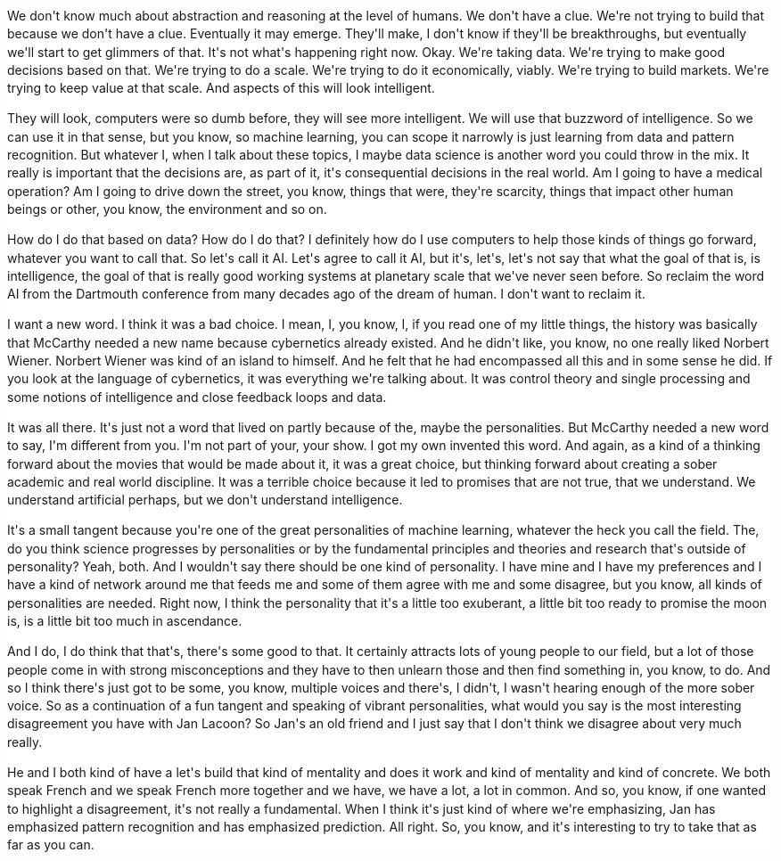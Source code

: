 We don't know much about abstraction and reasoning at the level of humans. We don't have a clue. We're not trying to build that because we don't have a clue. Eventually it may emerge. They'll make, I don't know if they'll be breakthroughs, but eventually we'll start to get glimmers of that. It's not what's happening right now. Okay. We're taking data. We're trying to make good decisions based on that. We're trying to do a scale. We're trying to do it economically, viably. We're trying to build markets. We're trying to keep value at that scale. And aspects of this will look intelligent.

They will look, computers were so dumb before, they will see more intelligent. We will use that buzzword of intelligence. So we can use it in that sense, but you know, so machine learning, you can scope it narrowly is just learning from data and pattern recognition. But whatever I, when I talk about these topics, I maybe data science is another word you could throw in the mix. It really is important that the decisions are, as part of it, it's consequential decisions in the real world. Am I going to have a medical operation? Am I going to drive down the street, you know, things that were, they're scarcity, things that impact other human beings or other, you know, the environment and so on.

How do I do that based on data? How do I do that? I definitely how do I use computers to help those kinds of things go forward, whatever you want to call that. So let's call it AI. Let's agree to call it AI, but it's, let's, let's not say that what the goal of that is, is intelligence, the goal of that is really good working systems at planetary scale that we've never seen before. So reclaim the word AI from the Dartmouth conference from many decades ago of the dream of human. I don't want to reclaim it.

I want a new word. I think it was a bad choice. I mean, I, you know, I, if you read one of my little things, the history was basically that McCarthy needed a new name because cybernetics already existed. And he didn't like, you know, no one really liked Norbert Wiener. Norbert Wiener was kind of an island to himself. And he felt that he had encompassed all this and in some sense he did. If you look at the language of cybernetics, it was everything we're talking about. It was control theory and single processing and some notions of intelligence and close feedback loops and data.

It was all there. It's just not a word that lived on partly because of the, maybe the personalities. But McCarthy needed a new word to say, I'm different from you. I'm not part of your, your show. I got my own invented this word. And again, as a kind of a thinking forward about the movies that would be made about it, it was a great choice, but thinking forward about creating a sober academic and real world discipline. It was a terrible choice because it led to promises that are not true, that we understand. We understand artificial perhaps, but we don't understand intelligence.

It's a small tangent because you're one of the great personalities of machine learning, whatever the heck you call the field. The, do you think science progresses by personalities or by the fundamental principles and theories and research that's outside of personality? Yeah, both. And I wouldn't say there should be one kind of personality. I have mine and I have my preferences and I have a kind of network around me that feeds me and some of them agree with me and some disagree, but you know, all kinds of personalities are needed. Right now, I think the personality that it's a little too exuberant, a little bit too ready to promise the moon is, is a little bit too much in ascendance.

And I do, I do think that that's, there's some good to that. It certainly attracts lots of young people to our field, but a lot of those people come in with strong misconceptions and they have to then unlearn those and then find something in, you know, to do. And so I think there's just got to be some, you know, multiple voices and there's, I didn't, I wasn't hearing enough of the more sober voice. So as a continuation of a fun tangent and speaking of vibrant personalities, what would you say is the most interesting disagreement you have with Jan Lacoon? So Jan's an old friend and I just say that I don't think we disagree about very much really.

He and I both kind of have a let's build that kind of mentality and does it work and kind of mentality and kind of concrete. We both speak French and we speak French more together and we have, we have a lot, a lot in common. And so, you know, if one wanted to highlight a disagreement, it's not really a fundamental. When I think it's just kind of where we're emphasizing, Jan has emphasized pattern recognition and has emphasized prediction. All right. So, you know, and it's interesting to try to take that as far as you can.
